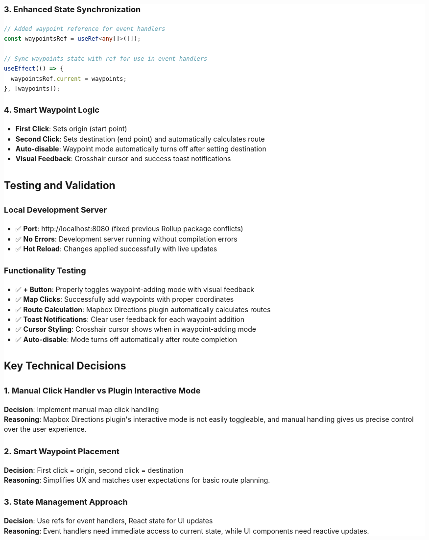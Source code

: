 ### 3. Enhanced State Synchronization
```typescript
// Added waypoint reference for event handlers
const waypointsRef = useRef<any[]>([]);

// Sync waypoints state with ref for use in event handlers
useEffect(() => {
  waypointsRef.current = waypoints;
}, [waypoints]);
```

### 4. Smart Waypoint Logic
- **First Click**: Sets origin (start point)
- **Second Click**: Sets destination (end point) and automatically calculates route
- **Auto-disable**: Waypoint mode automatically turns off after setting destination
- **Visual Feedback**: Crosshair cursor and success toast notifications

## Testing and Validation

### Local Development Server
- ✅ **Port**: http://localhost:8080 (fixed previous Rollup package conflicts)
- ✅ **No Errors**: Development server running without compilation errors
- ✅ **Hot Reload**: Changes applied successfully with live updates

### Functionality Testing
- ✅ **+ Button**: Properly toggles waypoint-adding mode with visual feedback
- ✅ **Map Clicks**: Successfully add waypoints with proper coordinates
- ✅ **Route Calculation**: Mapbox Directions plugin automatically calculates routes
- ✅ **Toast Notifications**: Clear user feedback for each waypoint addition
- ✅ **Cursor Styling**: Crosshair cursor shows when in waypoint-adding mode
- ✅ **Auto-disable**: Mode turns off automatically after route completion

## Key Technical Decisions

### 1. Manual Click Handler vs Plugin Interactive Mode
**Decision**: Implement manual map click handling  
**Reasoning**: Mapbox Directions plugin's interactive mode is not easily toggleable, and manual handling gives us precise control over the user experience.

### 2. Smart Waypoint Placement
**Decision**: First click = origin, second click = destination  
**Reasoning**: Simplifies UX and matches user expectations for basic route planning.

### 3. State Management Approach
**Decision**: Use refs for event handlers, React state for UI updates  
**Reasoning**: Event handlers need immediate access to current state, while UI components need reactive updates.
